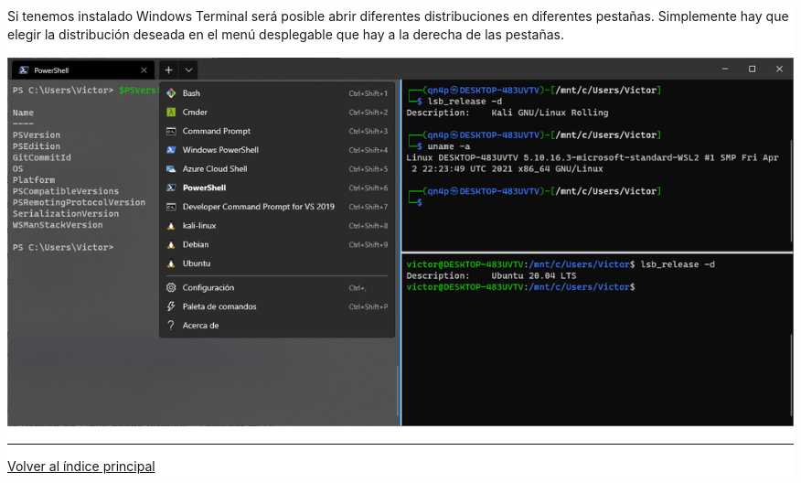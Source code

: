 Si tenemos instalado Windows Terminal será posible abrir diferentes distribuciones en diferentes pestañas. Simplemente hay que elegir la distribución deseada en el menú desplegable que hay a la derecha de las pestañas.

![WSL Windows Terminal](imgs/03_wsl_win_terminal.png)


***
[Volver al índice principal](index_UT09.md)